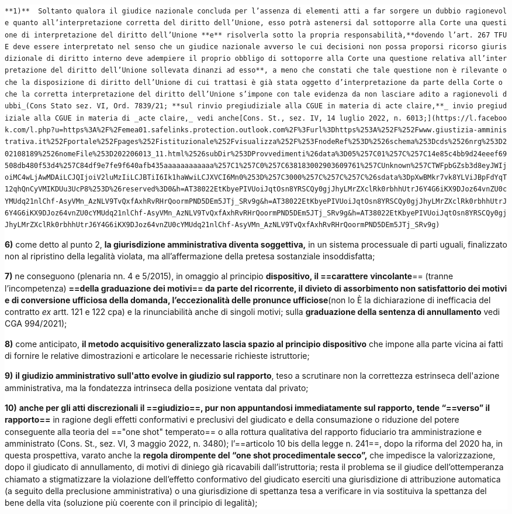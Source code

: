 	**1)** ​​​​​​ Soltanto qualora il giudice nazionale concluda per l’assenza di elementi atti a far sorgere un dubbio ragionevole quanto all’interpretazione corretta del diritto dell’Unione, esso potrà astenersi dal sottoporre alla Corte una questione di interpretazione del diritto dell’Unione **e** risolverla sotto la propria responsabilità,**dovendo l’art. 267 TFUE deve essere interpretato nel senso che un giudice nazionale avverso le cui decisioni non possa proporsi ricorso giurisdizionale di diritto interno deve adempiere il proprio obbligo di sottoporre alla Corte una questione relativa all’interpretazione del diritto dell’Unione sollevata dinanzi ad esso**, a meno che constati che tale questione non è rilevante o che la disposizione di diritto dell’Unione di cui trattasi è già stata oggetto d’interpretazione da parte della Corte o che la corretta interpretazione del diritto dell’Unione s’impone con tale evidenza da non lasciare adito a ragionevoli dubbi_(Cons Stato sez. VI, Ord. 7839/21; **sul rinvio pregiudiziale alla CGUE in materia di acte claire,**_ invio pregiudiziale alla CGUE in materia di _acte claire,_ vedi anche[Cons. St., sez. IV, 14 luglio 2022, n. 6013;](https://l.facebook.com/l.php?u=https%3A%2F%2Femea01.safelinks.protection.outlook.com%2F%3Furl%3Dhttps%253A%252F%252Fwww.giustizia-amministrativa.it%252Fportale%252Fpages%252Fistituzionale%252Fvisualizza%252F%253FnodeRef%253D%2526schema%253Dcds%2526nrg%253D202108189%2526nomeFile%253D202206013_11.html%2526subDir%253DProvvedimenti%26data%3D05%257C01%257C%257C14e85c4bb9d24eeef69508db480f53d4%257C84df9e7fe9f640afb435aaaaaaaaaaaa%257C1%257C0%257C638183002903609761%257CUnknown%257CTWFpbGZsb3d8eyJWIjoiMC4wLjAwMDAiLCJQIjoiV2luMzIiLCJBTiI6Ik1haWwiLCJXVCI6Mn0%253D%257C3000%257C%257C%257C%26sdata%3DpXwBMkr7vk8YLViJBpFdYqT12qhQnCyVMIKDUu3UcP8%253D%26reserved%3D0&h=AT38022EtKbyePIVUoiJqtOsn8YRSCQy0gjJhyLMrZXclRk0rbhhUtrJ6Y4G6iKX9DJoz64vnZU0cYMUdq21nlChf-AsyVMn_AzNLV9TvQxfAxhRvRHrQoormPND5DEm5JTj_SRv9g&h=AT38022EtKbyePIVUoiJqtOsn8YRSCQy0gjJhyLMrZXclRk0rbhhUtrJ6Y4G6iKX9DJoz64vnZU0cYMUdq21nlChf-AsyVMn_AzNLV9TvQxfAxhRvRHrQoormPND5DEm5JTj_SRv9g&h=AT38022EtKbyePIVUoiJqtOsn8YRSCQy0gjJhyLMrZXclRk0rbhhUtrJ6Y4G6iKX9DJoz64vnZU0cYMUdq21nlChf-AsyVMn_AzNLV9TvQxfAxhRvRHrQoormPND5DEm5JTj_SRv9g)

**6)** come detto al punto 2, **la giurisdizione amministrativa diventa soggettiva,** in un sistema processuale di parti uguali, finalizzato non al ripristino della legalità violata, ma all’affermazione della pretesa sostanziale insoddisfatta;

**7)** ne conseguono (plenaria nn. 4 e 5/2015), in omaggio al principio **dispositivo, il ==carattere** **vincolante**== (tranne l’incompetenza) **==della graduazione dei motivi== da parte del ricorrente, il divieto di assorbimento non satisfattorio dei motivi e di conversione ufficiosa della domanda, l’eccezionalità delle pronunce ufficiose**(non lo È la dichiarazione di inefficacia del contratto _ex_ artt. 121 e 122 cpa) e la rinunciabilità anche di singoli motivi; sulla **graduazione della sentenza di annullamento** vedi CGA 994/2021);

**8)** come anticipato, **il metodo acquisitivo generalizzato lascia spazio al principio dispositivo** che impone alla parte vicina ai fatti di fornire le relative dimostrazioni e articolare le necessarie richieste istruttorie;

**9)** **il giudizio amministrativo sull'atto evolve in giudizio sul rapporto**, teso a scrutinare non la correttezza estrinseca dell'azione amministrativa, ma la fondatezza intrinseca della posizione ventata dal privato;

**10)** **anche per gli atti discrezionali il ==giudizio==, pur non appuntandosi immediatamente sul rapporto, tende “==verso” il rapporto==** in ragione degli effetti conformativi e preclusivi del giudicato e della consumazione o riduzione del potere conseguente alla teoria del =="one shot" temperato== o alla rottura qualitativa del rapporto fiduciario tra amministrazione e amministrato (Cons. St., sez. VI, 3 maggio 2022, n. 3480); l’==articolo 10 bis della legge n. 241==, dopo la riforma del 2020 ha, in questa prospettiva, varato anche la **regola dirompente del “one shot procedimentale secco”,** che impedisce la valorizzazione, dopo il giudicato di annullamento, di motivi di diniego già ricavabili dall’istruttoria; resta il problema se il giudice dell’ottemperanza chiamato a stigmatizzare la violazione dell’effetto conformativo del giudicato eserciti una giurisdizione di attribuzione automatica (a seguito della preclusione amministrativa) o una giurisdizione di spettanza tesa a verificare in via sostituiva la spettanza del bene della vita (soluzione più coerente con il principio di legalità);
